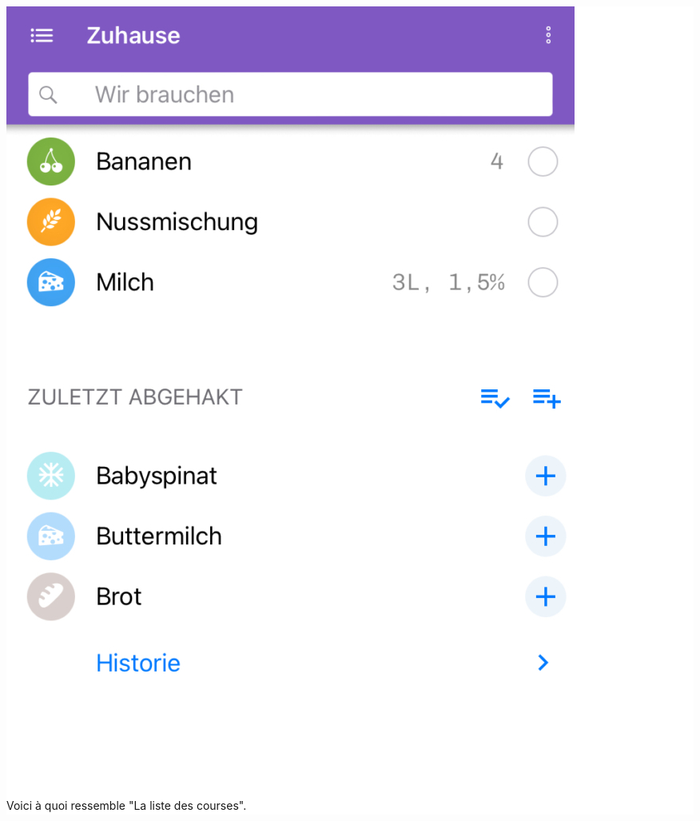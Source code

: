 ![L'application "La liste des courses ](Die-Einkaufsliste-711x971.jpg)

Voici à quoi ressemble "La liste des courses".
